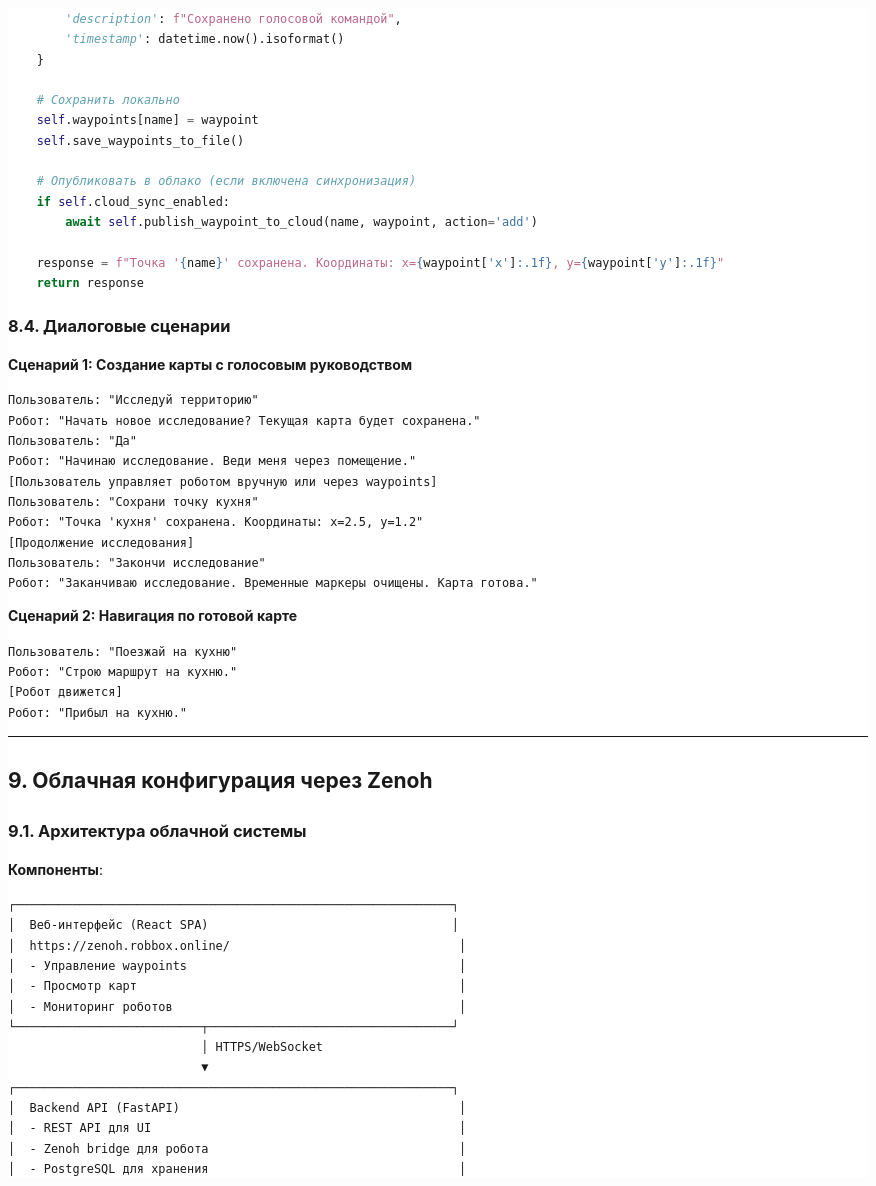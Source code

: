 ```python
        'description': f"Сохранено голосовой командой",
        'timestamp': datetime.now().isoformat()
    }
    
    # Сохранить локально
    self.waypoints[name] = waypoint
    self.save_waypoints_to_file()
    
    # Опубликовать в облако (если включена синхронизация)
    if self.cloud_sync_enabled:
        await self.publish_waypoint_to_cloud(name, waypoint, action='add')
    
    response = f"Точка '{name}' сохранена. Координаты: x={waypoint['x']:.1f}, y={waypoint['y']:.1f}"
    return response
```

### 8.4. Диалоговые сценарии

**Сценарий 1: Создание карты с голосовым руководством**

```
Пользователь: "Исследуй территорию"
Робот: "Начать новое исследование? Текущая карта будет сохранена."
Пользователь: "Да"
Робот: "Начинаю исследование. Веди меня через помещение."
[Пользователь управляет роботом вручную или через waypoints]
Пользователь: "Сохрани точку кухня"
Робот: "Точка 'кухня' сохранена. Координаты: x=2.5, y=1.2"
[Продолжение исследования]
Пользователь: "Закончи исследование"
Робот: "Заканчиваю исследование. Временные маркеры очищены. Карта готова."
```

**Сценарий 2: Навигация по готовой карте**

```
Пользователь: "Поезжай на кухню"
Робот: "Строю маршрут на кухню."
[Робот движется]
Робот: "Прибыл на кухню."
```

---

## 9. Облачная конфигурация через Zenoh

### 9.1. Архитектура облачной системы

**Компоненты**:

```
┌─────────────────────────────────────────────────────────────┐
│  Веб-интерфейс (React SPA)                                  │
│  https://zenoh.robbox.online/                                │
│  - Управление waypoints                                      │
│  - Просмотр карт                                             │
│  - Мониторинг роботов                                        │
└──────────────────────────┬──────────────────────────────────┘
                           │ HTTPS/WebSocket
                           ▼
┌─────────────────────────────────────────────────────────────┐
│  Backend API (FastAPI)                                       │
│  - REST API для UI                                           │
│  - Zenoh bridge для робота                                   │
│  - PostgreSQL для хранения                                   │
```